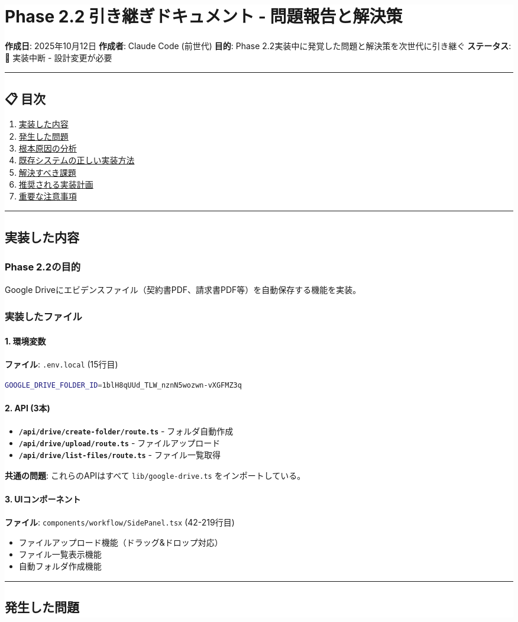 # Phase 2.2 引き継ぎドキュメント - 問題報告と解決策

**作成日**: 2025年10月12日
**作成者**: Claude Code (前世代)
**目的**: Phase 2.2実装中に発覚した問題と解決策を次世代に引き継ぐ
**ステータス**: 🚨 実装中断 - 設計変更が必要

---

## 📋 目次

1. [実装した内容](#実装した内容)
2. [発生した問題](#発生した問題)
3. [根本原因の分析](#根本原因の分析)
4. [既存システムの正しい実装方法](#既存システムの正しい実装方法)
5. [解決すべき課題](#解決すべき課題)
6. [推奨される実装計画](#推奨される実装計画)
7. [重要な注意事項](#重要な注意事項)

---

## 実装した内容

### Phase 2.2の目的
Google Driveにエビデンスファイル（契約書PDF、請求書PDF等）を自動保存する機能を実装。

### 実装したファイル

#### 1. 環境変数
**ファイル**: `.env.local` (15行目)
```bash
GOOGLE_DRIVE_FOLDER_ID=1blH8qUUd_TLW_nznN5wozwn-vXGFMZ3q
```

#### 2. API (3本)
- **`/api/drive/create-folder/route.ts`** - フォルダ自動作成
- **`/api/drive/upload/route.ts`** - ファイルアップロード
- **`/api/drive/list-files/route.ts`** - ファイル一覧取得

**共通の問題**: これらのAPIはすべて `lib/google-drive.ts` をインポートしている。

#### 3. UIコンポーネント
**ファイル**: `components/workflow/SidePanel.tsx` (42-219行目)
- ファイルアップロード機能（ドラッグ&ドロップ対応）
- ファイル一覧表示機能
- 自動フォルダ作成機能

---

## 発生した問題
